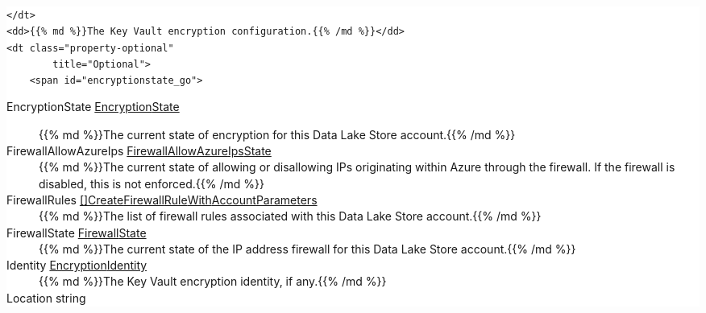     </dt>
    <dd>{{% md %}}The Key Vault encryption configuration.{{% /md %}}</dd>
    <dt class="property-optional"
            title="Optional">
        <span id="encryptionstate_go">
<a href="#encryptionstate_go" style="color: inherit; text-decoration: inherit;">Encryption<wbr>State</a>
</span>
        <span class="property-indicator"></span>
        <span class="property-type"><a href="#encryptionstate">Encryption<wbr>State</a></span>
    </dt>
    <dd>{{% md %}}The current state of encryption for this Data Lake Store account.{{% /md %}}</dd>
    <dt class="property-optional"
            title="Optional">
        <span id="firewallallowazureips_go">
<a href="#firewallallowazureips_go" style="color: inherit; text-decoration: inherit;">Firewall<wbr>Allow<wbr>Azure<wbr>Ips</a>
</span>
        <span class="property-indicator"></span>
        <span class="property-type"><a href="#firewallallowazureipsstate">Firewall<wbr>Allow<wbr>Azure<wbr>Ips<wbr>State</a></span>
    </dt>
    <dd>{{% md %}}The current state of allowing or disallowing IPs originating within Azure through the firewall. If the firewall is disabled, this is not enforced.{{% /md %}}</dd>
    <dt class="property-optional"
            title="Optional">
        <span id="firewallrules_go">
<a href="#firewallrules_go" style="color: inherit; text-decoration: inherit;">Firewall<wbr>Rules</a>
</span>
        <span class="property-indicator"></span>
        <span class="property-type"><a href="#createfirewallrulewithaccountparameters">[]Create<wbr>Firewall<wbr>Rule<wbr>With<wbr>Account<wbr>Parameters</a></span>
    </dt>
    <dd>{{% md %}}The list of firewall rules associated with this Data Lake Store account.{{% /md %}}</dd>
    <dt class="property-optional"
            title="Optional">
        <span id="firewallstate_go">
<a href="#firewallstate_go" style="color: inherit; text-decoration: inherit;">Firewall<wbr>State</a>
</span>
        <span class="property-indicator"></span>
        <span class="property-type"><a href="#firewallstate">Firewall<wbr>State</a></span>
    </dt>
    <dd>{{% md %}}The current state of the IP address firewall for this Data Lake Store account.{{% /md %}}</dd>
    <dt class="property-optional"
            title="Optional">
        <span id="identity_go">
<a href="#identity_go" style="color: inherit; text-decoration: inherit;">Identity</a>
</span>
        <span class="property-indicator"></span>
        <span class="property-type"><a href="#encryptionidentity">Encryption<wbr>Identity</a></span>
    </dt>
    <dd>{{% md %}}The Key Vault encryption identity, if any.{{% /md %}}</dd>
    <dt class="property-optional"
            title="Optional">
        <span id="location_go">
<a href="#location_go" style="color: inherit; text-decoration: inherit;">Location</a>
</span>
        <span class="property-indicator"></span>
        <span class="property-type">string</span>
    </dt>